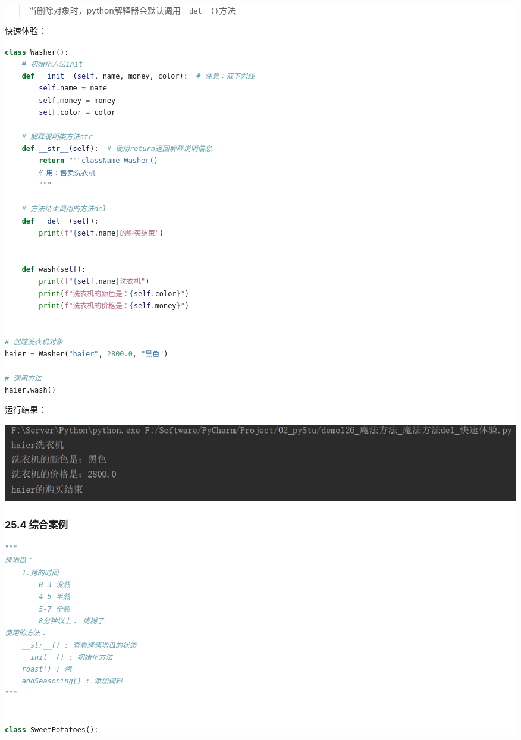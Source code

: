 > 当删除对象时，python解释器会默认调用`__del__()`方法

快速体验：

```python
class Washer():
    # 初始化方法init
    def __init__(self, name, money, color):  # 注意：双下划线
        self.name = name
        self.money = money
        self.color = color

    # 解释说明类方法str
    def __str__(self):  # 使用return返回解释说明信息
        return """className Washer()
        作用：售卖洗衣机
        """

    # 方法结束调用的方法del
    def __del__(self):
        print(f"{self.name}的购买结束")


    def wash(self):
        print(f"{self.name}洗衣机")
        print(f"洗衣机的颜色是：{self.color}")
        print(f"洗衣机的价格是：{self.money}")


# 创建洗衣机对象
haier = Washer("haier", 2800.0, "黑色")

# 调用方法
haier.wash()
```

运行结果：

![image-20210406104423434](Python2.assets/image-20210406104423434.png)

### 25.4 综合案例

```python
"""
烤地瓜：
    1.烤的时间
        0-3 没熟
        4-5 半熟
        5-7 全熟
        8分钟以上： 烤糊了
使用的方法：
    __str__() : 查看烤烤地瓜的状态
    __init__() : 初始化方法
    roast() : 烤
    addSeasoning() : 添加调料
"""


class SweetPotatoes():
```